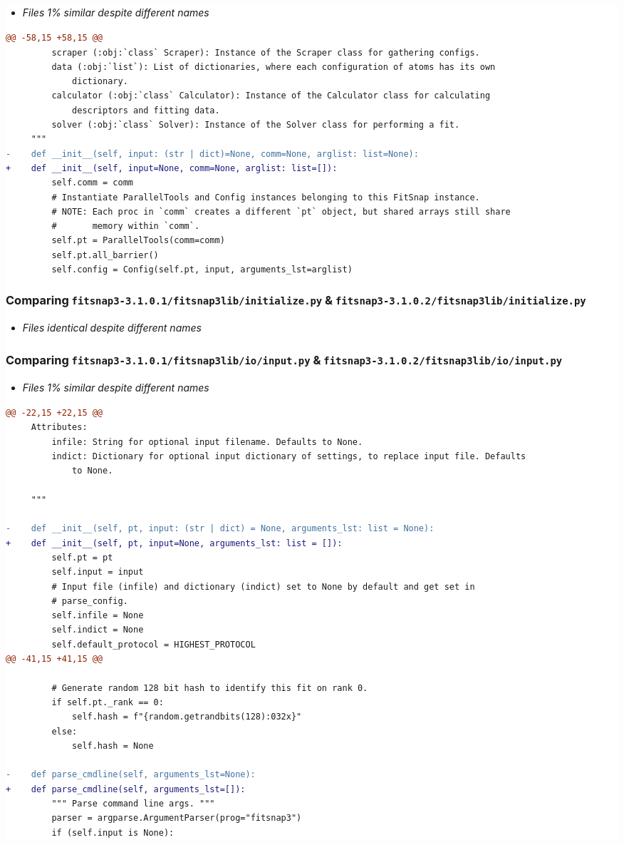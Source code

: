  * *Files 1% similar despite different names*

```diff
@@ -58,15 +58,15 @@
         scraper (:obj:`class` Scraper): Instance of the Scraper class for gathering configs.
         data (:obj:`list`): List of dictionaries, where each configuration of atoms has its own 
             dictionary.
         calculator (:obj:`class` Calculator): Instance of the Calculator class for calculating 
             descriptors and fitting data.
         solver (:obj:`class` Solver): Instance of the Solver class for performing a fit.
     """
-    def __init__(self, input: (str | dict)=None, comm=None, arglist: list=None):
+    def __init__(self, input=None, comm=None, arglist: list=[]):
         self.comm = comm
         # Instantiate ParallelTools and Config instances belonging to this FitSnap instance.
         # NOTE: Each proc in `comm` creates a different `pt` object, but shared arrays still share 
         #       memory within `comm`.
         self.pt = ParallelTools(comm=comm)
         self.pt.all_barrier()
         self.config = Config(self.pt, input, arguments_lst=arglist)
```

### Comparing `fitsnap3-3.1.0.1/fitsnap3lib/initialize.py` & `fitsnap3-3.1.0.2/fitsnap3lib/initialize.py`

 * *Files identical despite different names*

### Comparing `fitsnap3-3.1.0.1/fitsnap3lib/io/input.py` & `fitsnap3-3.1.0.2/fitsnap3lib/io/input.py`

 * *Files 1% similar despite different names*

```diff
@@ -22,15 +22,15 @@
     Attributes:
         infile: String for optional input filename. Defaults to None.
         indict: Dictionary for optional input dictionary of settings, to replace input file. Defaults 
             to None.
         
     """
 
-    def __init__(self, pt, input: (str | dict) = None, arguments_lst: list = None):
+    def __init__(self, pt, input=None, arguments_lst: list = []):
         self.pt = pt
         self.input = input
         # Input file (infile) and dictionary (indict) set to None by default and get set in 
         # parse_config.
         self.infile = None
         self.indict = None
         self.default_protocol = HIGHEST_PROTOCOL
@@ -41,15 +41,15 @@
 
         # Generate random 128 bit hash to identify this fit on rank 0.
         if self.pt._rank == 0:
             self.hash = f"{random.getrandbits(128):032x}"
         else:
             self.hash = None
 
-    def parse_cmdline(self, arguments_lst=None):
+    def parse_cmdline(self, arguments_lst=[]):
         """ Parse command line args. """
         parser = argparse.ArgumentParser(prog="fitsnap3")
         if (self.input is None):
```